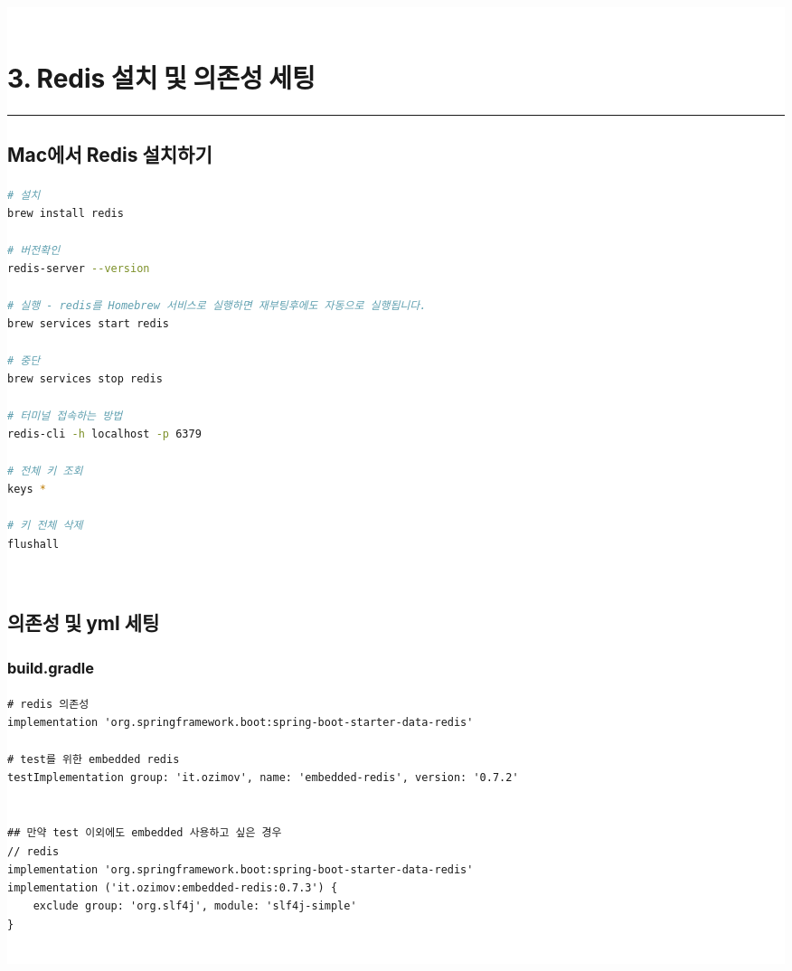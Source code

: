 <br>

# 3. Redis 설치 및 의존성 세팅
---
## Mac에서 Redis 설치하기
```sh
# 설치
brew install redis

# 버전확인
redis-server --version

# 실행 - redis를 Homebrew 서비스로 실행하면 재부팅후에도 자동으로 실행됩니다.
brew services start redis

# 중단
brew services stop redis

# 터미널 접속하는 방법
redis-cli -h localhost -p 6379

# 전체 키 조회
keys *

# 키 전체 삭제
flushall
```
<Br>


## 의존성 및 yml 세팅
### build.gradle
```
# redis 의존성
implementation 'org.springframework.boot:spring-boot-starter-data-redis'

# test를 위한 embedded redis
testImplementation group: 'it.ozimov', name: 'embedded-redis', version: '0.7.2'


## 만약 test 이외에도 embedded 사용하고 싶은 경우
// redis
implementation 'org.springframework.boot:spring-boot-starter-data-redis'
implementation ('it.ozimov:embedded-redis:0.7.3') {
    exclude group: 'org.slf4j', module: 'slf4j-simple'
}
```
<Br>
